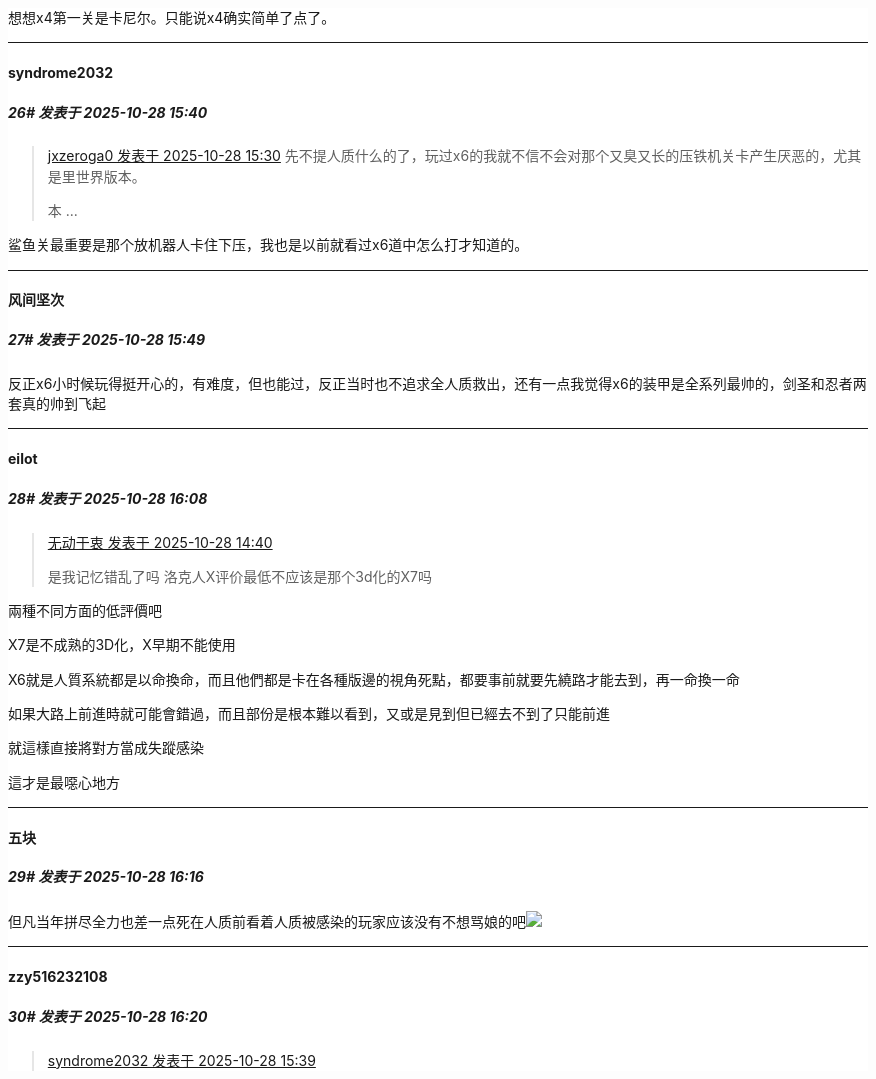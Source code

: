 想想x4第一关是卡尼尔。只能说x4确实简单了点了。

*****

####  syndrome2032  
##### 26#       发表于 2025-10-28 15:40

<blockquote><a href="httphttps://stage1st.com/2b/forum.php?mod=redirect&amp;goto=findpost&amp;pid=68639015&amp;ptid=2265776" target="_blank">jxzeroga0 发表于 2025-10-28 15:30</a>
先不提人质什么的了，玩过x6的我就不信不会对那个又臭又长的压铁机关卡产生厌恶的，尤其是里世界版本。

本 ...</blockquote>
鲨鱼关最重要是那个放机器人卡住下压，我也是以前就看过x6道中怎么打才知道的。

*****

####  风间坚次  
##### 27#       发表于 2025-10-28 15:49

反正x6小时候玩得挺开心的，有难度，但也能过，反正当时也不追求全人质救出，还有一点我觉得x6的装甲是全系列最帅的，剑圣和忍者两套真的帅到飞起

*****

####  eilot  
##### 28#       发表于 2025-10-28 16:08

<blockquote><a href="httphttps://stage1st.com/2b/forum.php?mod=redirect&amp;goto=findpost&amp;pid=68638665&amp;ptid=2265776" target="_blank">无动于衷 发表于 2025-10-28 14:40</a>

是我记忆错乱了吗 洛克人X评价最低不应该是那个3d化的X7吗</blockquote>
兩種不同方面的低評價吧

X7是不成熟的3D化，X早期不能使用

X6就是人質系統都是以命換命，而且他們都是卡在各種版邊的視角死點，都要事前就要先繞路才能去到，再一命換一命

如果大路上前進時就可能會錯過，而且部份是根本難以看到，又或是見到但已經去不到了只能前進

就這樣直接將對方當成失蹤感染

這才是最噁心地方

*****

####  五块  
##### 29#       发表于 2025-10-28 16:16

但凡当年拼尽全力也差一点死在人质前看着人质被感染的玩家应该没有不想骂娘的吧<img src="https://static.stage1st.com/image/smiley/face2017/067.png" referrerpolicy="no-referrer">

*****

####  zzy516232108  
##### 30#       发表于 2025-10-28 16:20

<blockquote><a href="httphttps://stage1st.com/2b/forum.php?mod=redirect&amp;goto=findpost&amp;pid=68639078&amp;ptid=2265776" target="_blank">syndrome2032 发表于 2025-10-28 15:39</a>
